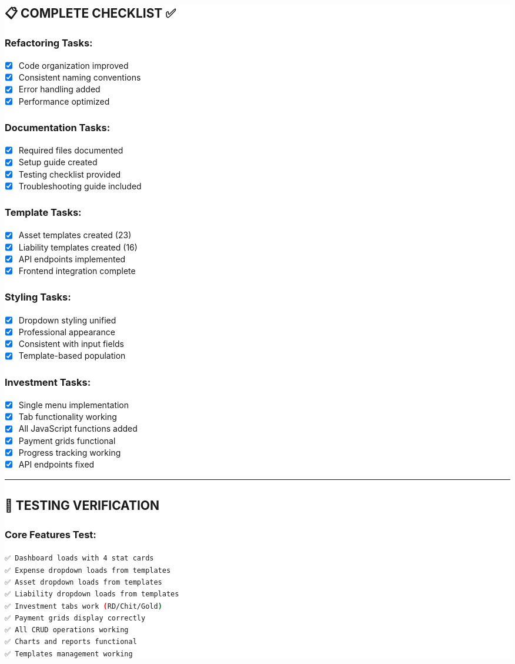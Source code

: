 
## 📋 **COMPLETE CHECKLIST ✅**

### **Refactoring Tasks:**
- [x] Code organization improved
- [x] Consistent naming conventions
- [x] Error handling added
- [x] Performance optimized

### **Documentation Tasks:**
- [x] Required files documented
- [x] Setup guide created
- [x] Testing checklist provided
- [x] Troubleshooting guide included

### **Template Tasks:**
- [x] Asset templates created (23)
- [x] Liability templates created (16)
- [x] API endpoints implemented
- [x] Frontend integration complete

### **Styling Tasks:**
- [x] Dropdown styling unified
- [x] Professional appearance
- [x] Consistent with input fields
- [x] Template-based population

### **Investment Tasks:**
- [x] Single menu implementation
- [x] Tab functionality working
- [x] All JavaScript functions added
- [x] Payment grids functional
- [x] Progress tracking working
- [x] API endpoints fixed

---

## 🎯 **TESTING VERIFICATION**

### **Core Features Test:**
```bash
✅ Dashboard loads with 4 stat cards
✅ Expense dropdown loads from templates
✅ Asset dropdown loads from templates
✅ Liability dropdown loads from templates
✅ Investment tabs work (RD/Chit/Gold)
✅ Payment grids display correctly
✅ All CRUD operations working
✅ Charts and reports functional
✅ Templates management working
```

